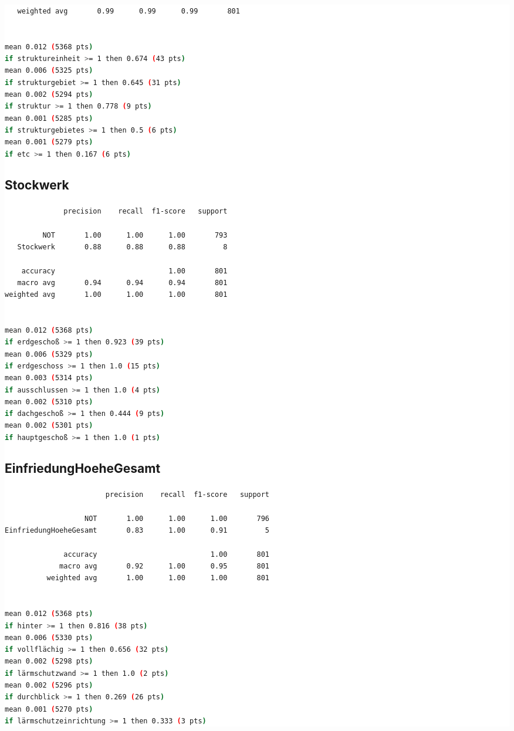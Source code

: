 ```bash
   weighted avg       0.99      0.99      0.99       801


mean 0.012 (5368 pts)
if struktureinheit >= 1 then 0.674 (43 pts)
mean 0.006 (5325 pts)
if strukturgebiet >= 1 then 0.645 (31 pts)
mean 0.002 (5294 pts)
if struktur >= 1 then 0.778 (9 pts)
mean 0.001 (5285 pts)
if strukturgebietes >= 1 then 0.5 (6 pts)
mean 0.001 (5279 pts)
if etc >= 1 then 0.167 (6 pts)

```
## Stockwerk
```bash
              precision    recall  f1-score   support

         NOT       1.00      1.00      1.00       793
   Stockwerk       0.88      0.88      0.88         8

    accuracy                           1.00       801
   macro avg       0.94      0.94      0.94       801
weighted avg       1.00      1.00      1.00       801


mean 0.012 (5368 pts)
if erdgeschoß >= 1 then 0.923 (39 pts)
mean 0.006 (5329 pts)
if erdgeschoss >= 1 then 1.0 (15 pts)
mean 0.003 (5314 pts)
if ausschlussen >= 1 then 1.0 (4 pts)
mean 0.002 (5310 pts)
if dachgeschoß >= 1 then 0.444 (9 pts)
mean 0.002 (5301 pts)
if hauptgeschoß >= 1 then 1.0 (1 pts)

```
## EinfriedungHoeheGesamt
```bash
                        precision    recall  f1-score   support

                   NOT       1.00      1.00      1.00       796
EinfriedungHoeheGesamt       0.83      1.00      0.91         5

              accuracy                           1.00       801
             macro avg       0.92      1.00      0.95       801
          weighted avg       1.00      1.00      1.00       801


mean 0.012 (5368 pts)
if hinter >= 1 then 0.816 (38 pts)
mean 0.006 (5330 pts)
if vollflächig >= 1 then 0.656 (32 pts)
mean 0.002 (5298 pts)
if lärmschutzwand >= 1 then 1.0 (2 pts)
mean 0.002 (5296 pts)
if durchblick >= 1 then 0.269 (26 pts)
mean 0.001 (5270 pts)
if lärmschutzeinrichtung >= 1 then 0.333 (3 pts)
```
